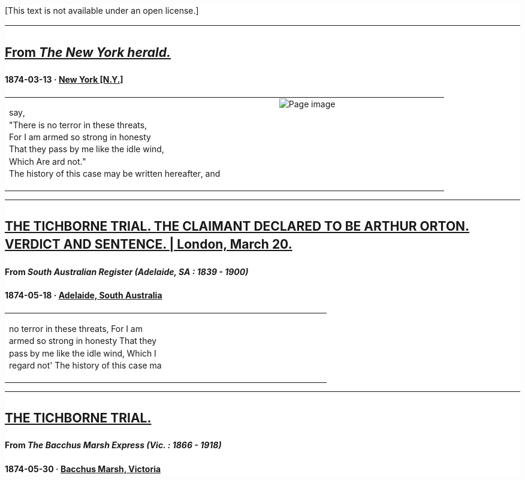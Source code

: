 [This text is not available under an open license.]

---

## [From _The New York herald._](https://www.loc.gov/resource/sn83030313/1874-03-13/ed-1/?sp=4)

#### 1874-03-13 &middot; [New York [N.Y.]](http://dbpedia.org/resource/New_York_City)

<table style="width: 100%;"><tr><td style="width: 50%">

  
say,  
&quot;There is no terror in these threats,  
For I am armed so strong in honesty  
That they pass by me like the idle wind,  
Which Are ard not.&quot;  
The history of this case may be written hereafter, and
</td><td style="width: 50%; max-height: 75%; margin: auto; display: block;">
<img alt="Page image" src="https://tile.loc.gov/image-services/iiif/service:ndnp:dlc:batch_dlc_goldenglow_ver01:data:sn83030313:00271743853:1874031301:0836/pct:50.63908509922637,61.080682127180204,15.651978921403744,2.019966592860195/!600,600/0/default.jpg"/>
</td>
</tr></table>

---

## [THE TICHBORNE TRIAL. THE CLAIMANT DECLARED TO BE ARTHUR ORTON. VERDICT AND SENTENCE. | London, March 20.](http://trove.nla.gov.au/ndp/del/article/39815675)

#### From _South Australian Register (Adelaide, SA : 1839 - 1900)_

#### 1874-05-18 &middot; [Adelaide, South Australia](http://dbpedia.org/resource/Adelaide)

<table style="width: 100%;"><tr><td style="width: 50%">

  
no terror in these threats, For I am  
armed so strong in honesty That they  
pass by me like the idle wind, Which I  
regard not&#x27; The history of this case ma
</td></tr></table>

---

## [THE TICHBORNE TRIAL.](http://trove.nla.gov.au/ndp/del/article/93141879)

#### From _The Bacchus Marsh Express (Vic. : 1866 - 1918)_

#### 1874-05-30 &middot; [Bacchus Marsh, Victoria](http://dbpedia.org/resource/Bacchus_Marsh)
